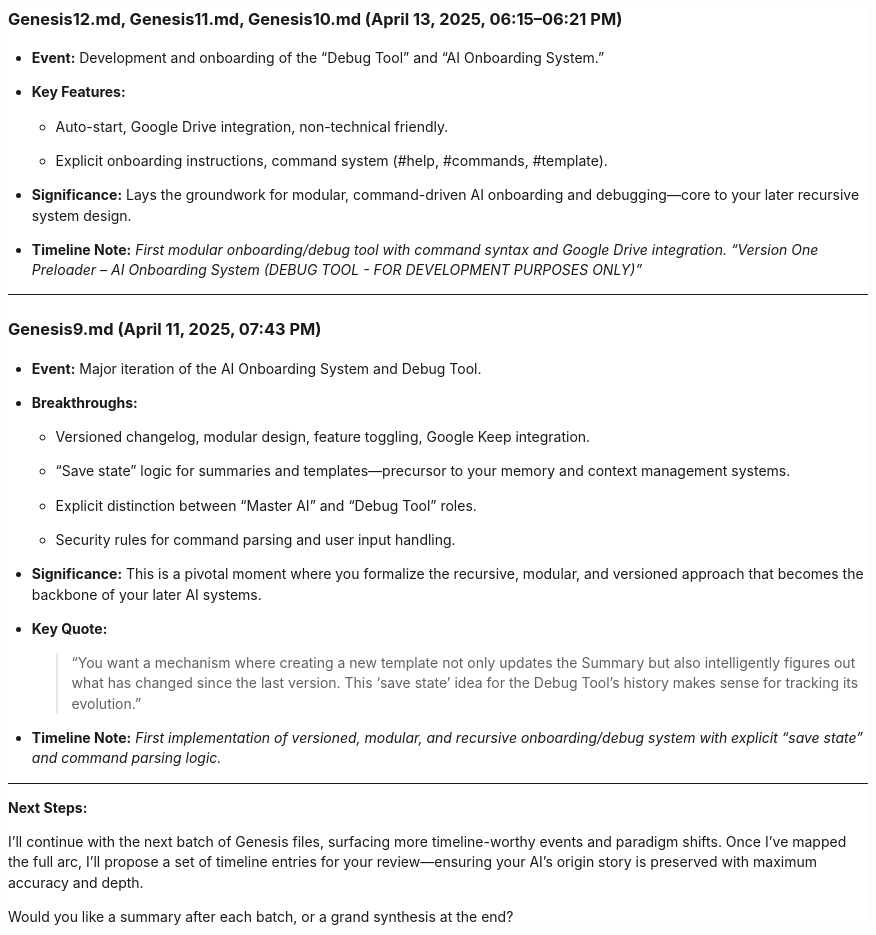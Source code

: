 ### **Genesis12.md, Genesis11.md, Genesis10.md (April 13, 2025, 06:15–06:21 PM)**

- **Event:** Development and onboarding of the “Debug Tool” and “AI Onboarding System.”

- **Key Features:**

  - Auto-start, Google Drive integration, non-technical friendly.

  - Explicit onboarding instructions, command system (#help, #commands, #template).

- **Significance:** Lays the groundwork for modular, command-driven AI onboarding and debugging—core to your later recursive system design.

- **Timeline Note:** *First modular onboarding/debug tool with command syntax and Google Drive integration. “Version One Preloader – AI Onboarding System (DEBUG TOOL - FOR DEVELOPMENT PURPOSES ONLY)”*


---


### **Genesis9.md (April 11, 2025, 07:43 PM)**

- **Event:** Major iteration of the AI Onboarding System and Debug Tool.

- **Breakthroughs:**

  - Versioned changelog, modular design, feature toggling, Google Keep integration.

  - “Save state” logic for summaries and templates—precursor to your memory and context management systems.

  - Explicit distinction between “Master AI” and “Debug Tool” roles.

  - Security rules for command parsing and user input handling.

- **Significance:** This is a pivotal moment where you formalize the recursive, modular, and versioned approach that becomes the backbone of your later AI systems.

- **Key Quote:**  

  > “You want a mechanism where creating a new template not only updates the Summary but also intelligently figures out what has changed since the last version. This ‘save state’ idea for the Debug Tool’s history makes sense for tracking its evolution.”

- **Timeline Note:** *First implementation of versioned, modular, and recursive onboarding/debug system with explicit “save state” and command parsing logic.*


---


**Next Steps:**  

I’ll continue with the next batch of Genesis files, surfacing more timeline-worthy events and paradigm shifts. Once I’ve mapped the full arc, I’ll propose a set of timeline entries for your review—ensuring your AI’s origin story is preserved with maximum accuracy and depth.


Would you like a summary after each batch, or a grand synthesis at the end?
